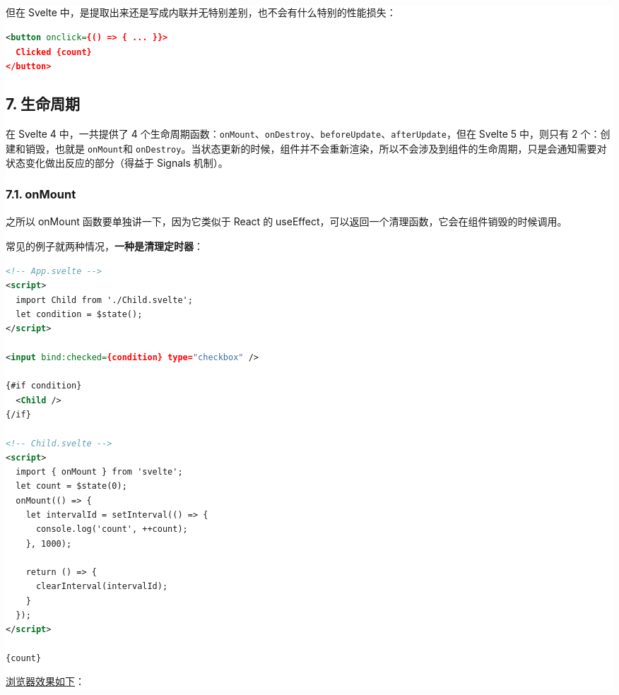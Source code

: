 但在 Svelte 中，是提取出来还是写成内联并无特别差别，也不会有什么特别的性能损失：

```xml
<button onclick={() => { ... }}>
  Clicked {count}
</button>
```

## 7\. 生命周期

在 Svelte 4 中，一共提供了 4 个生命周期函数：`onMount`、`onDestroy`、`beforeUpdate`、`afterUpdate`，但在 Svelte 5 中，则只有 2 个：创建和销毁，也就是 `onMount`和 `onDestroy`。当状态更新的时候，组件并不会重新渲染，所以不会涉及到组件的生命周期，只是会通知需要对状态变化做出反应的部分（得益于 Signals 机制）。

### 7.1. onMount

之所以 onMount 函数要单独讲一下，因为它类似于 React 的 useEffect，可以返回一个清理函数，它会在组件销毁的时候调用。

常见的例子就两种情况，**一种是清理定时器**：

```xml
<!-- App.svelte -->
<script>
  import Child from './Child.svelte';
  let condition = $state();
</script>

<input bind:checked={condition} type="checkbox" />

{#if condition}
  <Child />
{/if}

<!-- Child.svelte -->
<script>
  import { onMount } from 'svelte';
  let count = $state(0);
  onMount(() => {
    let intervalId = setInterval(() => {
      console.log('count', ++count);
    }, 1000);

    return () => {
      clearInterval(intervalId);
    }
  });
</script>

{count}
```

[浏览器效果如下](https://svelte.dev/playground/15dc8a8fb2e246ad9628527538a6dde4?version=5.1.10 "https://svelte.dev/playground/15dc8a8fb2e246ad9628527538a6dde4?version=5.1.10")：

